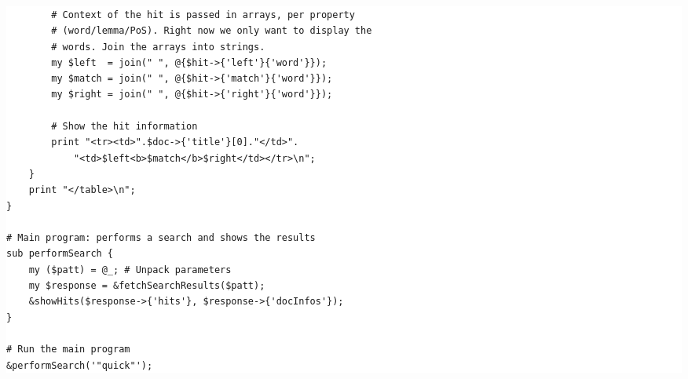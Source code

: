             # Context of the hit is passed in arrays, per property
            # (word/lemma/PoS). Right now we only want to display the 
            # words. Join the arrays into strings.
            my $left  = join(" ", @{$hit->{'left'}{'word'}});
            my $match = join(" ", @{$hit->{'match'}{'word'}});
            my $right = join(" ", @{$hit->{'right'}{'word'}});
          
            # Show the hit information
            print "<tr><td>".$doc->{'title'}[0]."</td>".
                "<td>$left<b>$match</b>$right</td></tr>\n";
        }
        print "</table>\n";
    }
    
    # Main program: performs a search and shows the results
    sub performSearch {
        my ($patt) = @_; # Unpack parameters
        my $response = &fetchSearchResults($patt);
        &showHits($response->{'hits'}, $response->{'docInfos'});
    }
    
    # Run the main program
    &performSearch('"quick"');

